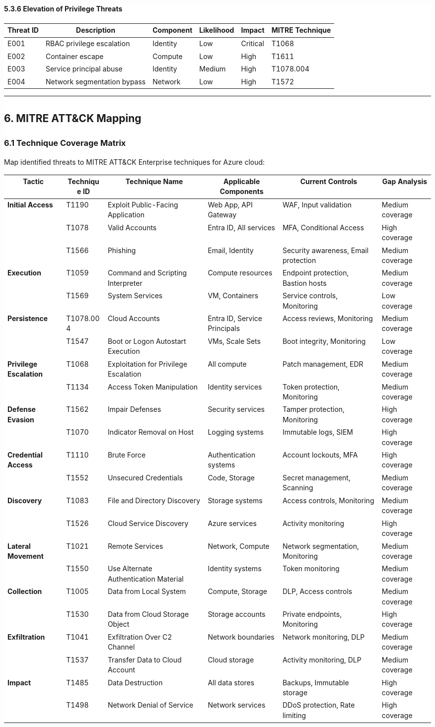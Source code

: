 #### 5.3.6 Elevation of Privilege Threats
| Threat ID | Description | Component | Likelihood | Impact | MITRE Technique |
|-----------|-------------|-----------|------------|--------|----------------|
| E001 | RBAC privilege escalation | Identity | Low | Critical | T1068 |
| E002 | Container escape | Compute | Low | High | T1611 |
| E003 | Service principal abuse | Identity | Medium | High | T1078.004 |
| E004 | Network segmentation bypass | Network | Low | High | T1572 |

---

## 6. MITRE ATT&CK Mapping

### 6.1 Technique Coverage Matrix
Map identified threats to MITRE ATT&CK Enterprise techniques for Azure cloud:

| Tactic | Technique ID | Technique Name | Applicable Components | Current Controls | Gap Analysis |
|--------|--------------|----------------|----------------------|------------------|--------------|
| **Initial Access** | T1190 | Exploit Public-Facing Application | Web App, API Gateway | WAF, Input validation | Medium coverage |
| | T1078 | Valid Accounts | Entra ID, All services | MFA, Conditional Access | High coverage |
| | T1566 | Phishing | Email, Identity | Security awareness, Email protection | Medium coverage |
| **Execution** | T1059 | Command and Scripting Interpreter | Compute resources | Endpoint protection, Bastion hosts | Medium coverage |
| | T1569 | System Services | VM, Containers | Service controls, Monitoring | Low coverage |
| **Persistence** | T1078.004 | Cloud Accounts | Entra ID, Service Principals | Access reviews, Monitoring | Medium coverage |
| | T1547 | Boot or Logon Autostart Execution | VMs, Scale Sets | Boot integrity, Monitoring | Low coverage |
| **Privilege Escalation** | T1068 | Exploitation for Privilege Escalation | All compute | Patch management, EDR | Medium coverage |
| | T1134 | Access Token Manipulation | Identity services | Token protection, Monitoring | Medium coverage |
| **Defense Evasion** | T1562 | Impair Defenses | Security services | Tamper protection, Monitoring | High coverage |
| | T1070 | Indicator Removal on Host | Logging systems | Immutable logs, SIEM | High coverage |
| **Credential Access** | T1110 | Brute Force | Authentication systems | Account lockouts, MFA | High coverage |
| | T1552 | Unsecured Credentials | Code, Storage | Secret management, Scanning | Medium coverage |
| **Discovery** | T1083 | File and Directory Discovery | Storage systems | Access controls, Monitoring | Medium coverage |
| | T1526 | Cloud Service Discovery | Azure services | Activity monitoring | High coverage |
| **Lateral Movement** | T1021 | Remote Services | Network, Compute | Network segmentation, Monitoring | Medium coverage |
| | T1550 | Use Alternate Authentication Material | Identity systems | Token monitoring | Medium coverage |
| **Collection** | T1005 | Data from Local System | Compute, Storage | DLP, Access controls | Medium coverage |
| | T1530 | Data from Cloud Storage Object | Storage accounts | Private endpoints, Monitoring | High coverage |
| **Exfiltration** | T1041 | Exfiltration Over C2 Channel | Network boundaries | Network monitoring, DLP | Medium coverage |
| | T1537 | Transfer Data to Cloud Account | Cloud storage | Activity monitoring, DLP | Medium coverage |
| **Impact** | T1485 | Data Destruction | All data stores | Backups, Immutable storage | High coverage |
| | T1498 | Network Denial of Service | Network services | DDoS protection, Rate limiting | High coverage |
